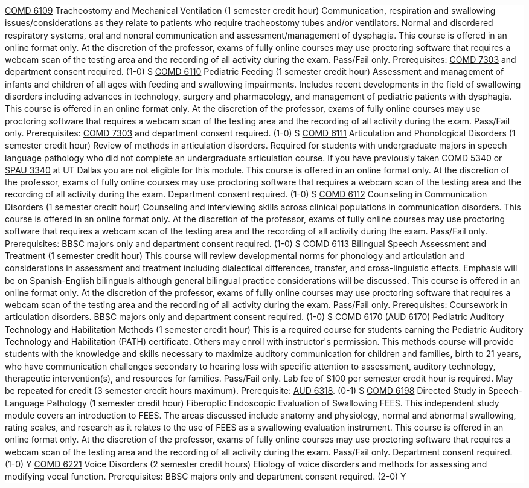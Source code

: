 [COMD 6109](https://catalog.utdallas.edu/2025/graduate/courses/comd6109) Tracheostomy and Mechanical Ventilation (1 semester credit hour) Communication, respiration and swallowing issues/considerations as they relate to patients who require tracheostomy tubes and/or ventilators. Normal and disordered respiratory systems, oral and nonoral communication and assessment/management of dysphagia. This course is offered in an online format only. At the discretion of the professor, exams of fully online courses may use proctoring software that requires a webcam scan of the testing area and the recording of all activity during the exam. Pass/Fail only. Prerequisites: [COMD 7303](https://catalog.utdallas.edu/2025/graduate/courses/comd7303) and department consent required. (1-0) S
[COMD 6110](https://catalog.utdallas.edu/2025/graduate/courses/comd6110) Pediatric Feeding (1 semester credit hour) Assessment and management of infants and children of all ages with feeding and swallowing impairments. Includes recent developments in the field of swallowing disorders including advances in technology, surgery and pharmacology, and management of pediatric patients with dysphagia. This course is offered in an online format only. At the discretion of the professor, exams of fully online courses may use proctoring software that requires a webcam scan of the testing area and the recording of all activity during the exam. Pass/Fail only. Prerequisites: [COMD 7303](https://catalog.utdallas.edu/2025/graduate/courses/comd7303) and department consent required. (1-0) S
[COMD 6111](https://catalog.utdallas.edu/2025/graduate/courses/comd6111) Articulation and Phonological Disorders (1 semester credit hour) Review of methods in articulation disorders. Required for students with undergraduate majors in speech language pathology who did not complete an undergraduate articulation course. If you have previously taken [COMD 5340](https://catalog.utdallas.edu/2025/graduate/courses/comd5340) or [SPAU 3340](https://catalog.utdallas.edu/2025/undergraduate/courses/spau3340) at UT Dallas you are not eligible for this module. This course is offered in an online format only. At the discretion of the professor, exams of fully online courses may use proctoring software that requires a webcam scan of the testing area and the recording of all activity during the exam. Department consent required. (1-0) S
[COMD 6112](https://catalog.utdallas.edu/2025/graduate/courses/comd6112) Counseling in Communication Disorders (1 semester credit hour) Counseling and interviewing skills across clinical populations in communication disorders. This course is offered in an online format only. At the discretion of the professor, exams of fully online courses may use proctoring software that requires a webcam scan of the testing area and the recording of all activity during the exam. Pass/Fail only. Prerequisites: BBSC majors only and department consent required. (1-0) S
[COMD 6113](https://catalog.utdallas.edu/2025/graduate/courses/comd6113) Bilingual Speech Assessment and Treatment (1 semester credit hour) This course will review developmental norms for phonology and articulation and considerations in assessment and treatment including dialectical differences, transfer, and cross-linguistic effects. Emphasis will be on Spanish-English bilinguals although general bilingual practice considerations will be discussed. This course is offered in an online format only. At the discretion of the professor, exams of fully online courses may use proctoring software that requires a webcam scan of the testing area and the recording of all activity during the exam. Pass/Fail only. Prerequisites: Coursework in articulation disorders. BBSC majors only and department consent required. (1-0) S
[COMD 6170](https://catalog.utdallas.edu/2025/graduate/courses/comd6170) ([AUD 6170](https://catalog.utdallas.edu/2025/graduate/courses/aud6170)) Pediatric Auditory Technology and Habilitation Methods (1 semester credit hour) This is a required course for students earning the Pediatric Auditory Technology and Habilitation (PATH) certificate. Others may enroll with instructor's permission. This methods course will provide students with the knowledge and skills necessary to maximize auditory communication for children and families, birth to 21 years, who have communication challenges secondary to hearing loss with specific attention to assessment, auditory technology, therapeutic intervention(s), and resources for families. Pass/Fail only. Lab fee of $100 per semester credit hour is required. May be repeated for credit (3 semester credit hours maximum). Prerequisite: [AUD 6318](https://catalog.utdallas.edu/2025/graduate/courses/aud6318). (0-1) S
[COMD 6198](https://catalog.utdallas.edu/2025/graduate/courses/comd6198) Directed Study in Speech-Language Pathology (1 semester credit hour) Fiberoptic Endoscopic Evaluation of Swallowing FEES. This independent study module covers an introduction to FEES. The areas discussed include anatomy and physiology, normal and abnormal swallowing, rating scales, and research as it relates to the use of FEES as a swallowing evaluation instrument. This course is offered in an online format only. At the discretion of the professor, exams of fully online courses may use proctoring software that requires a webcam scan of the testing area and the recording of all activity during the exam. Pass/Fail only. Department consent required. (1-0) Y
[COMD 6221](https://catalog.utdallas.edu/2025/graduate/courses/comd6221) Voice Disorders (2 semester credit hours) Etiology of voice disorders and methods for assessing and modifying vocal function. Prerequisites: BBSC majors only and department consent required. (2-0) Y